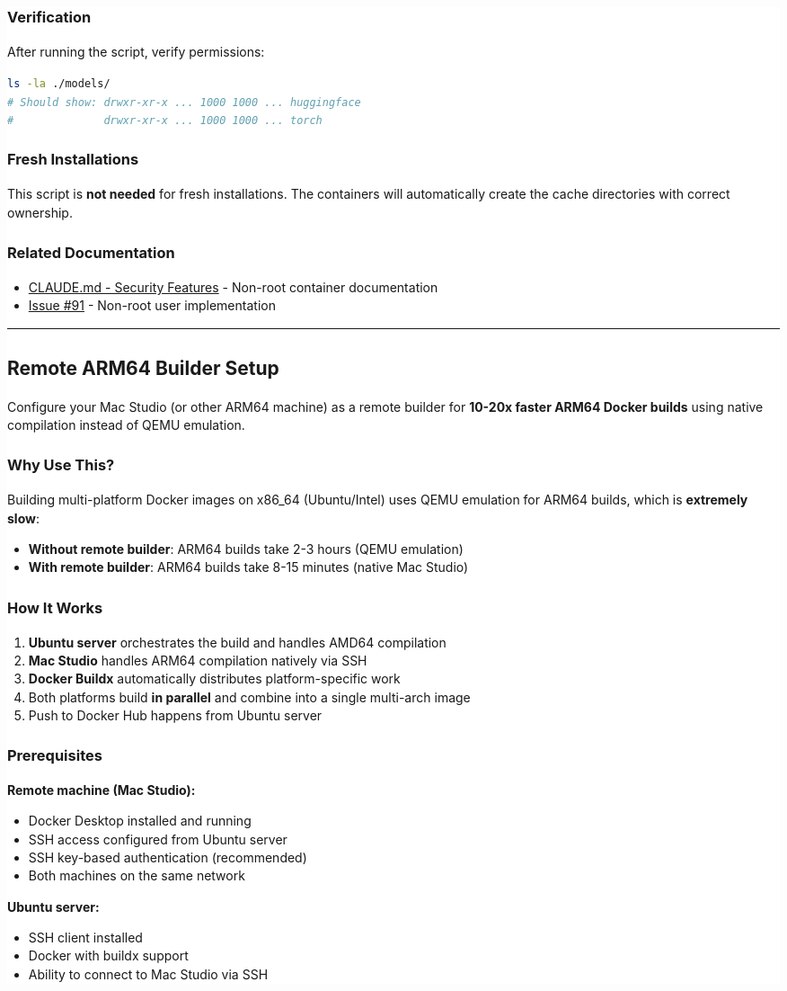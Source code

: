 ### Verification

After running the script, verify permissions:

```bash
ls -la ./models/
# Should show: drwxr-xr-x ... 1000 1000 ... huggingface
#              drwxr-xr-x ... 1000 1000 ... torch
```

### Fresh Installations

This script is **not needed** for fresh installations. The containers will automatically create the cache directories with correct ownership.

### Related Documentation

- [CLAUDE.md - Security Features](../CLAUDE.md#security-features) - Non-root container documentation
- [Issue #91](https://github.com/davidamacey/transcribe-app/issues/91) - Non-root user implementation

---

## Remote ARM64 Builder Setup

Configure your Mac Studio (or other ARM64 machine) as a remote builder for **10-20x faster ARM64 Docker builds** using native compilation instead of QEMU emulation.

### Why Use This?

Building multi-platform Docker images on x86_64 (Ubuntu/Intel) uses QEMU emulation for ARM64 builds, which is **extremely slow**:
- **Without remote builder**: ARM64 builds take 2-3 hours (QEMU emulation)
- **With remote builder**: ARM64 builds take 8-15 minutes (native Mac Studio)

### How It Works

1. **Ubuntu server** orchestrates the build and handles AMD64 compilation
2. **Mac Studio** handles ARM64 compilation natively via SSH
3. **Docker Buildx** automatically distributes platform-specific work
4. Both platforms build **in parallel** and combine into a single multi-arch image
5. Push to Docker Hub happens from Ubuntu server

### Prerequisites

**Remote machine (Mac Studio):**
- Docker Desktop installed and running
- SSH access configured from Ubuntu server
- SSH key-based authentication (recommended)
- Both machines on the same network

**Ubuntu server:**
- SSH client installed
- Docker with buildx support
- Ability to connect to Mac Studio via SSH
